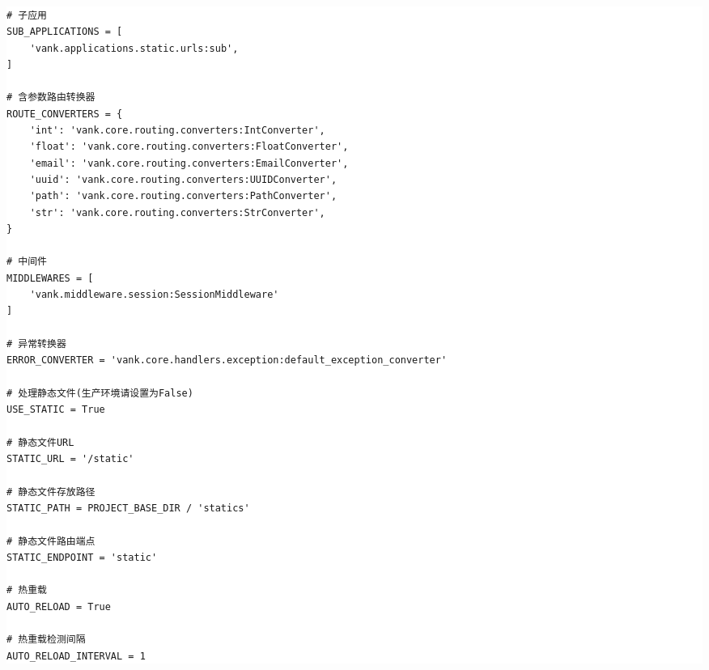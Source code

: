     # 子应用
    SUB_APPLICATIONS = [
        'vank.applications.static.urls:sub',
    ]
    
    # 含参数路由转换器
    ROUTE_CONVERTERS = {
        'int': 'vank.core.routing.converters:IntConverter',
        'float': 'vank.core.routing.converters:FloatConverter',
        'email': 'vank.core.routing.converters:EmailConverter',
        'uuid': 'vank.core.routing.converters:UUIDConverter',
        'path': 'vank.core.routing.converters:PathConverter',
        'str': 'vank.core.routing.converters:StrConverter',
    }
    
    # 中间件
    MIDDLEWARES = [
        'vank.middleware.session:SessionMiddleware'
    ]
    
    # 异常转换器
    ERROR_CONVERTER = 'vank.core.handlers.exception:default_exception_converter'
    
    # 处理静态文件(生产环境请设置为False)
    USE_STATIC = True
    
    # 静态文件URL
    STATIC_URL = '/static'
    
    # 静态文件存放路径
    STATIC_PATH = PROJECT_BASE_DIR / 'statics'
    
    # 静态文件路由端点
    STATIC_ENDPOINT = 'static'
    
    # 热重载
    AUTO_RELOAD = True
    
    # 热重载检测间隔
    AUTO_RELOAD_INTERVAL = 1
    